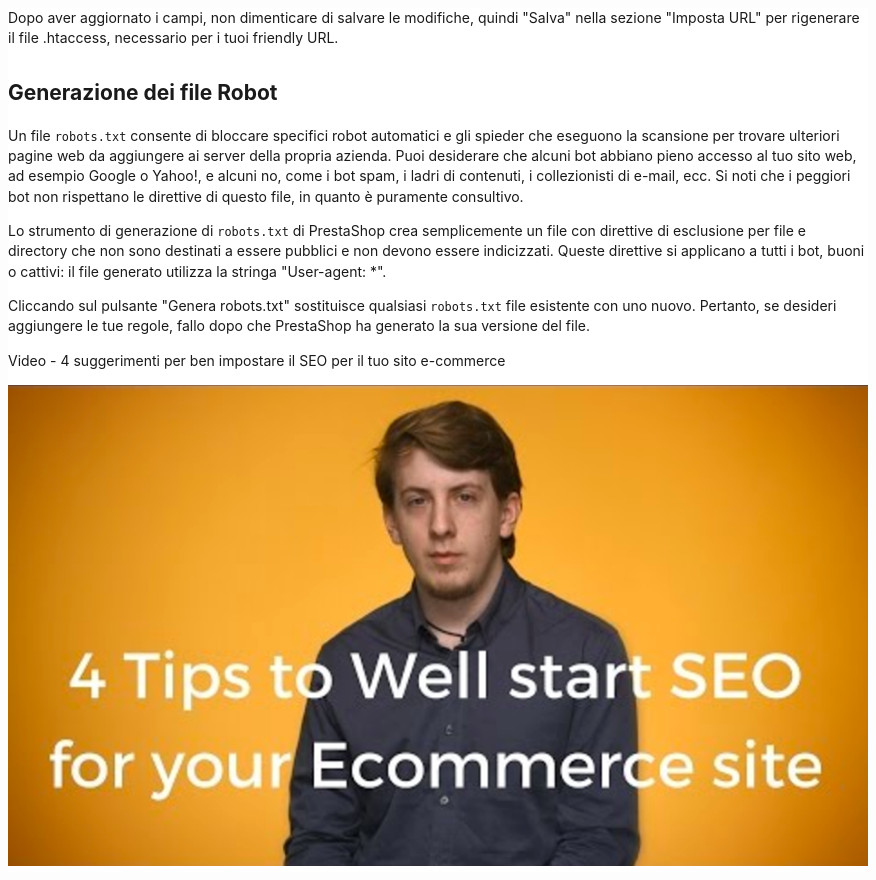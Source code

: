 Dopo aver aggiornato i campi, non dimenticare di salvare le modifiche, quindi "Salva" nella sezione "Imposta URL" per rigenerare il file .htaccess, necessario per i tuoi friendly URL.

## Generazione dei file Robot <a id="SEOeURL-GenerazionedeifileRobot"></a>

Un file `robots.txt` consente di bloccare specifici robot automatici e gli spieder che eseguono la scansione per trovare ulteriori pagine web da aggiungere ai server della propria azienda. Puoi desiderare che alcuni bot abbiano pieno accesso al tuo sito web, ad esempio Google o Yahoo!, e alcuni no, come i bot spam, i ladri di contenuti, i collezionisti di e-mail, ecc. Si noti che i peggiori bot non rispettano le direttive di questo file, in quanto è puramente consultivo.

Lo strumento di generazione di `robots.txt` di PrestaShop crea semplicemente un file con direttive di esclusione per file e directory che non sono destinati a essere pubblici e non devono essere indicizzati. Queste direttive si applicano a tutti i bot, buoni o cattivi: il file generato utilizza la stringa "User-agent: \*".

Cliccando sul pulsante "Genera robots.txt" sostituisce qualsiasi `robots.txt` file esistente con uno nuovo. Pertanto, se desideri aggiungere le tue regole, fallo dopo che PrestaShop ha generato la sua versione del file.

Video - 4 suggerimenti per ben impostare il SEO per il tuo sito e-commerce

[![](../../../../.gitbook/assets/51839782.png)](https://www.youtube.com/watch?v=NnPEoE3MuHk&index=13&list=PLyZYn1MMU7-xT-L_zUyGnRBJmAuP6uc-c)

